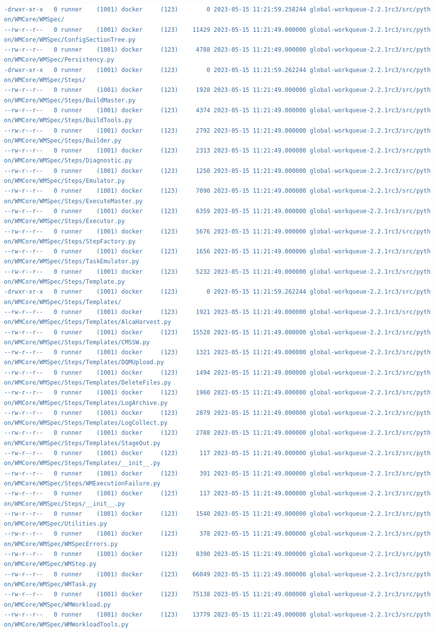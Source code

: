 ```diff
-drwxr-xr-x   0 runner    (1001) docker     (123)        0 2023-05-15 11:21:59.258244 global-workqueue-2.2.1rc3/src/python/WMCore/WMSpec/
--rw-r--r--   0 runner    (1001) docker     (123)    11429 2023-05-15 11:21:49.000000 global-workqueue-2.2.1rc3/src/python/WMCore/WMSpec/ConfigSectionTree.py
--rw-r--r--   0 runner    (1001) docker     (123)     4788 2023-05-15 11:21:49.000000 global-workqueue-2.2.1rc3/src/python/WMCore/WMSpec/Persistency.py
-drwxr-xr-x   0 runner    (1001) docker     (123)        0 2023-05-15 11:21:59.262244 global-workqueue-2.2.1rc3/src/python/WMCore/WMSpec/Steps/
--rw-r--r--   0 runner    (1001) docker     (123)     1928 2023-05-15 11:21:49.000000 global-workqueue-2.2.1rc3/src/python/WMCore/WMSpec/Steps/BuildMaster.py
--rw-r--r--   0 runner    (1001) docker     (123)     4374 2023-05-15 11:21:49.000000 global-workqueue-2.2.1rc3/src/python/WMCore/WMSpec/Steps/BuildTools.py
--rw-r--r--   0 runner    (1001) docker     (123)     2792 2023-05-15 11:21:49.000000 global-workqueue-2.2.1rc3/src/python/WMCore/WMSpec/Steps/Builder.py
--rw-r--r--   0 runner    (1001) docker     (123)     2313 2023-05-15 11:21:49.000000 global-workqueue-2.2.1rc3/src/python/WMCore/WMSpec/Steps/Diagnostic.py
--rw-r--r--   0 runner    (1001) docker     (123)     1250 2023-05-15 11:21:49.000000 global-workqueue-2.2.1rc3/src/python/WMCore/WMSpec/Steps/Emulator.py
--rw-r--r--   0 runner    (1001) docker     (123)     7090 2023-05-15 11:21:49.000000 global-workqueue-2.2.1rc3/src/python/WMCore/WMSpec/Steps/ExecuteMaster.py
--rw-r--r--   0 runner    (1001) docker     (123)     6359 2023-05-15 11:21:49.000000 global-workqueue-2.2.1rc3/src/python/WMCore/WMSpec/Steps/Executor.py
--rw-r--r--   0 runner    (1001) docker     (123)     5676 2023-05-15 11:21:49.000000 global-workqueue-2.2.1rc3/src/python/WMCore/WMSpec/Steps/StepFactory.py
--rw-r--r--   0 runner    (1001) docker     (123)     1656 2023-05-15 11:21:49.000000 global-workqueue-2.2.1rc3/src/python/WMCore/WMSpec/Steps/TaskEmulator.py
--rw-r--r--   0 runner    (1001) docker     (123)     5232 2023-05-15 11:21:49.000000 global-workqueue-2.2.1rc3/src/python/WMCore/WMSpec/Steps/Template.py
-drwxr-xr-x   0 runner    (1001) docker     (123)        0 2023-05-15 11:21:59.262244 global-workqueue-2.2.1rc3/src/python/WMCore/WMSpec/Steps/Templates/
--rw-r--r--   0 runner    (1001) docker     (123)     1921 2023-05-15 11:21:49.000000 global-workqueue-2.2.1rc3/src/python/WMCore/WMSpec/Steps/Templates/AlcaHarvest.py
--rw-r--r--   0 runner    (1001) docker     (123)    15528 2023-05-15 11:21:49.000000 global-workqueue-2.2.1rc3/src/python/WMCore/WMSpec/Steps/Templates/CMSSW.py
--rw-r--r--   0 runner    (1001) docker     (123)     1321 2023-05-15 11:21:49.000000 global-workqueue-2.2.1rc3/src/python/WMCore/WMSpec/Steps/Templates/DQMUpload.py
--rw-r--r--   0 runner    (1001) docker     (123)     1494 2023-05-15 11:21:49.000000 global-workqueue-2.2.1rc3/src/python/WMCore/WMSpec/Steps/Templates/DeleteFiles.py
--rw-r--r--   0 runner    (1001) docker     (123)     1960 2023-05-15 11:21:49.000000 global-workqueue-2.2.1rc3/src/python/WMCore/WMSpec/Steps/Templates/LogArchive.py
--rw-r--r--   0 runner    (1001) docker     (123)     2879 2023-05-15 11:21:49.000000 global-workqueue-2.2.1rc3/src/python/WMCore/WMSpec/Steps/Templates/LogCollect.py
--rw-r--r--   0 runner    (1001) docker     (123)     2788 2023-05-15 11:21:49.000000 global-workqueue-2.2.1rc3/src/python/WMCore/WMSpec/Steps/Templates/StageOut.py
--rw-r--r--   0 runner    (1001) docker     (123)      117 2023-05-15 11:21:49.000000 global-workqueue-2.2.1rc3/src/python/WMCore/WMSpec/Steps/Templates/__init__.py
--rw-r--r--   0 runner    (1001) docker     (123)      391 2023-05-15 11:21:49.000000 global-workqueue-2.2.1rc3/src/python/WMCore/WMSpec/Steps/WMExecutionFailure.py
--rw-r--r--   0 runner    (1001) docker     (123)      117 2023-05-15 11:21:49.000000 global-workqueue-2.2.1rc3/src/python/WMCore/WMSpec/Steps/__init__.py
--rw-r--r--   0 runner    (1001) docker     (123)     1540 2023-05-15 11:21:49.000000 global-workqueue-2.2.1rc3/src/python/WMCore/WMSpec/Utilities.py
--rw-r--r--   0 runner    (1001) docker     (123)      378 2023-05-15 11:21:49.000000 global-workqueue-2.2.1rc3/src/python/WMCore/WMSpec/WMSpecErrors.py
--rw-r--r--   0 runner    (1001) docker     (123)     8390 2023-05-15 11:21:49.000000 global-workqueue-2.2.1rc3/src/python/WMCore/WMSpec/WMStep.py
--rw-r--r--   0 runner    (1001) docker     (123)    66049 2023-05-15 11:21:49.000000 global-workqueue-2.2.1rc3/src/python/WMCore/WMSpec/WMTask.py
--rw-r--r--   0 runner    (1001) docker     (123)    75138 2023-05-15 11:21:49.000000 global-workqueue-2.2.1rc3/src/python/WMCore/WMSpec/WMWorkload.py
--rw-r--r--   0 runner    (1001) docker     (123)    13779 2023-05-15 11:21:49.000000 global-workqueue-2.2.1rc3/src/python/WMCore/WMSpec/WMWorkloadTools.py
```